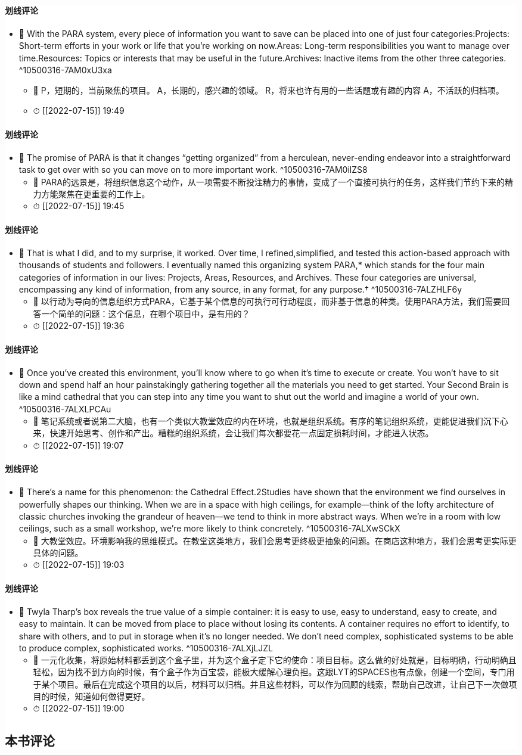 #### 划线评论
- 📌 With the PARA system, every piece of information you want to save can be placed into one of just four categories:Projects: Short-term efforts in your work or life that you’re working on now.Areas: Long-term responsibilities you want to manage over time.Resources: Topics or interests that may be useful in the future.Archives: Inactive items from the other three categories.  ^10500316-7AM0xU3xa
    - 💭 P，短期的，当前聚焦的项目。
A，长期的，感兴趣的领域。
R，将来也许有用的一些话题或有趣的内容
A，不活跃的归档项。

    - ⏱ [[2022-07-15]]  19:49

#### 划线评论
- 📌 The promise of PARA is that it changes “getting organized” from a herculean, never-ending endeavor into a straightforward task to get over with so you can move on to more important work.  ^10500316-7AM0ilZS8
    - 💭 PARA的远景是，将组织信息这个动作，从一项需要不断投注精力的事情，变成了一个直接可执行的任务，这样我们节约下来的精力方能聚焦在更重要的工作上。
    - ⏱  [[2022-07-15]]  19:45

#### 划线评论
- 📌 That is what I did, and to my surprise, it worked. Over time, I refined,simplified, and tested this action-based approach with thousands of students and followers. I eventually named this organizing system PARA,* which stands for the four main categories of information in our lives: Projects, Areas, Resources, and Archives. These four categories are universal, encompassing any kind of information, from any source, in any format, for any purpose.†  ^10500316-7ALZHLF6y
    - 💭 以行动为导向的信息组织方式PARA，它基于某个信息的可执行可行动程度，而非基于信息的种类。使用PARA方法，我们需要回答一个简单的问题：这个信息，在哪个项目中，是有用的？
    - ⏱  [[2022-07-15]]  19:36

#### 划线评论
- 📌 Once you’ve created this environment, you’ll know where to go when it’s time to execute or create. You won’t have to sit down and spend half an hour painstakingly gathering together all the materials you need to get started. Your Second Brain is like a mind cathedral that you can step into any time you want to shut out the world and imagine a world of your own.  ^10500316-7ALXLPCAu
    - 💭 笔记系统或者说第二大脑，也有一个类似大教堂效应的内在环境，也就是组织系统。有序的笔记组织系统，更能促进我们沉下心来，快速开始思考、创作和产出。糟糕的组织系统，会让我们每次都要花一点固定损耗时间，才能进入状态。
    - ⏱  [[2022-07-15]]  19:07

#### 划线评论
- 📌 There’s a name for this phenomenon: the Cathedral Effect.2Studies have shown that the environment we find ourselves in powerfully shapes our thinking. When we are in a space with high ceilings, for example—think of the lofty architecture of classic churches invoking the grandeur of heaven—we tend to think in more abstract ways. When we’re in a room with low ceilings, such as a small workshop, we’re more likely to think concretely.  ^10500316-7ALXwSCkX
    - 💭 大教堂效应。环境影响我的思维模式。在教堂这类地方，我们会思考更终极更抽象的问题。在商店这种地方，我们会思考更实际更具体的问题。
    - ⏱  [[2022-07-15]]  19:03

#### 划线评论
- 📌 Twyla Tharp’s box reveals the true value of a simple container: it is easy to use, easy to understand, easy to create, and easy to maintain. It can be moved from place to place without losing its contents. A container requires no effort to identify, to share with others, and to put in storage when it’s no longer needed. We don’t need complex, sophisticated systems to be able to produce complex, sophisticated works.  ^10500316-7ALXjLJZL
    - 💭 一元化收集，将原始材料都丢到这个盒子里，并为这个盒子定下它的使命：项目目标。这么做的好处就是，目标明确，行动明确且轻松，因为找不到方向的时候，有个盒子作为百宝袋，能极大缓解心理负担。这跟LYT的SPACES也有点像，创建一个空间，专门用于某个项目。最后在完成这个项目的以后，材料可以归档。并且这些材料，可以作为回顾的线索，帮助自己改进，让自己下一次做项目的时候，知道如何做得更好。
    - ⏱  [[2022-07-15]]  19:00
   
## 本书评论
